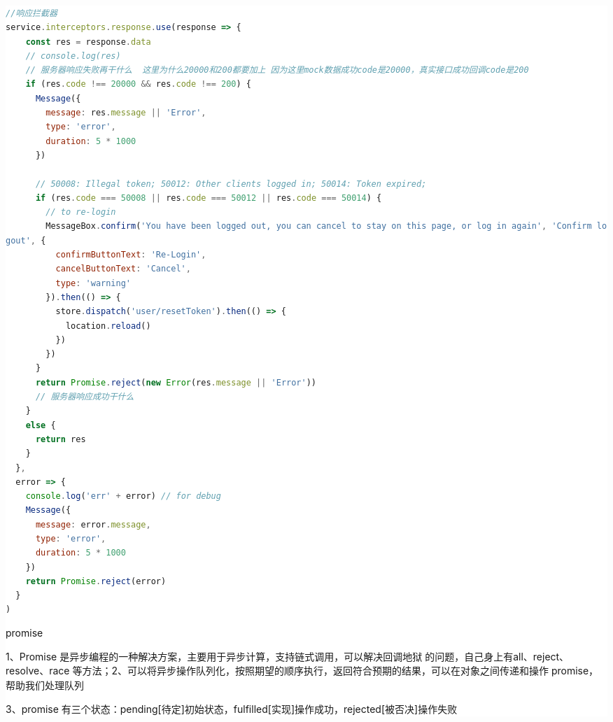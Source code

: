 ```js
//响应拦截器
service.interceptors.response.use(response => {
    const res = response.data
    // console.log(res)
    // 服务器响应失败再干什么  这里为什么20000和200都要加上 因为这里mock数据成功code是20000，真实接口成功回调code是200
    if (res.code !== 20000 && res.code !== 200) {
      Message({
        message: res.message || 'Error',
        type: 'error',
        duration: 5 * 1000
      })

      // 50008: Illegal token; 50012: Other clients logged in; 50014: Token expired;
      if (res.code === 50008 || res.code === 50012 || res.code === 50014) {
        // to re-login
        MessageBox.confirm('You have been logged out, you can cancel to stay on this page, or log in again', 'Confirm logout', {
          confirmButtonText: 'Re-Login',
          cancelButtonText: 'Cancel',
          type: 'warning'
        }).then(() => {
          store.dispatch('user/resetToken').then(() => {
            location.reload()
          })
        })
      }
      return Promise.reject(new Error(res.message || 'Error'))
      // 服务器响应成功干什么
    }
    else {
      return res
    }
  },
  error => {
    console.log('err' + error) // for debug
    Message({
      message: error.message,
      type: 'error',
      duration: 5 * 1000
    })
    return Promise.reject(error)
  }
)
```

promise

1、Promise 是异步编程的一种解决方案，主要用于异步计算，支持链式调用，可以解决回调地狱 的问题，自己身上有all、reject、resolve、race 等方法；2、可以将异步操作队列化，按照期望的顺序执行，返回符合预期的结果，可以在对象之间传递和操作 promise，帮助我们处理队列

3、promise 有三个状态：pending[待定]初始状态，fulfilled[实现]操作成功，rejected[被否决]操作失败
